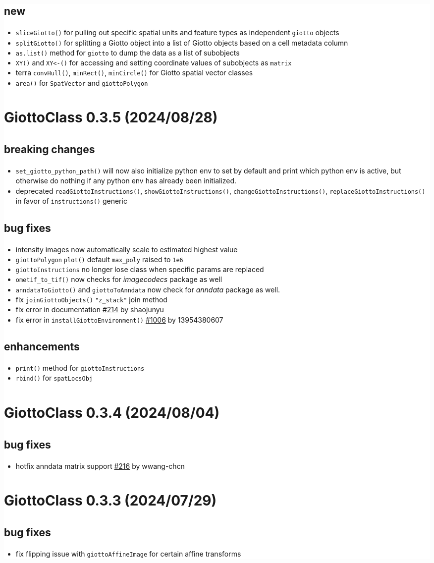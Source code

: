 ## new
- `sliceGiotto()` for pulling out specific spatial units and feature types as independent `giotto` objects
- `splitGiotto()` for splitting a Giotto object into a list of Giotto objects based on a cell metadata column
- `as.list()` method for `giotto` to dump the data as a list of subobjects
- `XY()` and `XY<-()` for accessing and setting coordinate values of subobjects as `matrix`
- terra `convHull()`, `minRect()`, `minCircle()` for Giotto spatial vector classes
- `area()` for `SpatVector` and `giottoPolygon`


# GiottoClass 0.3.5 (2024/08/28)

## breaking changes
- `set_giotto_python_path()` will now also initialize python env to set by default and print which python env is active, but otherwise do nothing if any python env has already been initialized.
- deprecated `readGiottoInstructions()`, `showGiottoInstructions()`, `changeGiottoInstructions()`, `replaceGiottoInstructions()` in favor of `instructions()` generic

## bug fixes
- intensity images now automatically scale to estimated highest value
- `giottoPolygon` `plot()` default `max_poly` raised to `1e6`
- `giottoInstructions` no longer lose class when specific params are replaced
- `ometif_to_tif()` now checks for _imagecodecs_ package as well
- `anndataToGiotto()` and `giottoToAnndata` now check for _anndata_ package as well.
- fix `joinGiottoObjects()` `"z_stack"` join method
- fix error in documentation [#214](https://github.com/drieslab/GiottoClass/issues/214) by shaojunyu
- fix error in `installGiottoEnvironment()` [#1006](https://github.com/drieslab/Giotto/issues/1006) by 13954380607

## enhancements
- `print()` method for `giottoInstructions`
- `rbind()` for `spatLocsObj`


# GiottoClass 0.3.4 (2024/08/04)

## bug fixes
- hotfix anndata matrix support [#216](https://github.com/drieslab/GiottoClass/issues/216) by wwang-chcn

# GiottoClass 0.3.3 (2024/07/29)

## bug fixes
- fix flipping issue with `giottoAffineImage` for certain affine transforms
